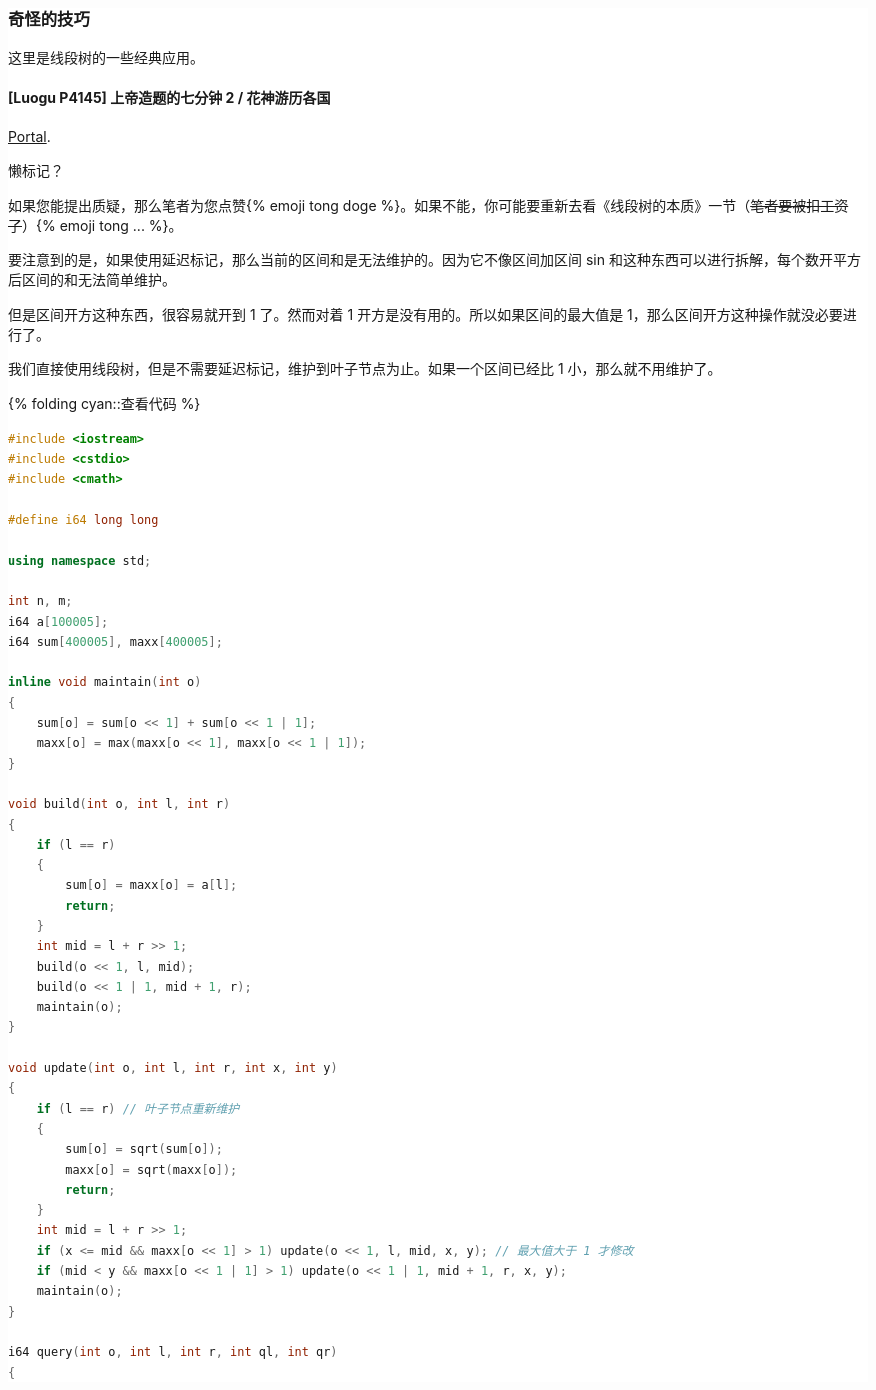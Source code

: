 ### 奇怪的技巧

这里是线段树的一些经典应用。

#### [Luogu P4145] 上帝造题的七分钟 2 / 花神游历各国

[Portal](https://www.luogu.com.cn/problem/P4145).

懒标记？

如果您能提出质疑，那么笔者为您点赞{% emoji tong doge %}。如果不能，你可能要重新去看《线段树的本质》一节（~~笔者要被扣工资了~~）{% emoji tong ... %}。

要注意到的是，如果使用延迟标记，那么当前的区间和是无法维护的。因为它不像区间加区间 sin 和这种东西可以进行拆解，每个数开平方后区间的和无法简单维护。

但是区间开方这种东西，很容易就开到 $1$ 了。然而对着 $1$ 开方是没有用的。所以如果区间的最大值是 $1$，那么区间开方这种操作就没必要进行了。

我们直接使用线段树，但是不需要延迟标记，维护到叶子节点为止。如果一个区间已经比 $1$ 小，那么就不用维护了。

{% folding cyan::查看代码 %}
```cpp
#include <iostream>
#include <cstdio>
#include <cmath>

#define i64 long long

using namespace std;

int n, m;
i64 a[100005];
i64 sum[400005], maxx[400005];

inline void maintain(int o)
{
    sum[o] = sum[o << 1] + sum[o << 1 | 1];
    maxx[o] = max(maxx[o << 1], maxx[o << 1 | 1]);
}

void build(int o, int l, int r)
{
    if (l == r)
    {
        sum[o] = maxx[o] = a[l];
        return;
    }
    int mid = l + r >> 1;
    build(o << 1, l, mid);
    build(o << 1 | 1, mid + 1, r);
    maintain(o);
}

void update(int o, int l, int r, int x, int y)
{
    if (l == r) // 叶子节点重新维护
    {
        sum[o] = sqrt(sum[o]);
        maxx[o] = sqrt(maxx[o]);
        return;
    }
    int mid = l + r >> 1;
    if (x <= mid && maxx[o << 1] > 1) update(o << 1, l, mid, x, y); // 最大值大于 1 才修改
    if (mid < y && maxx[o << 1 | 1] > 1) update(o << 1 | 1, mid + 1, r, x, y);
    maintain(o);
}

i64 query(int o, int l, int r, int ql, int qr)
{
```